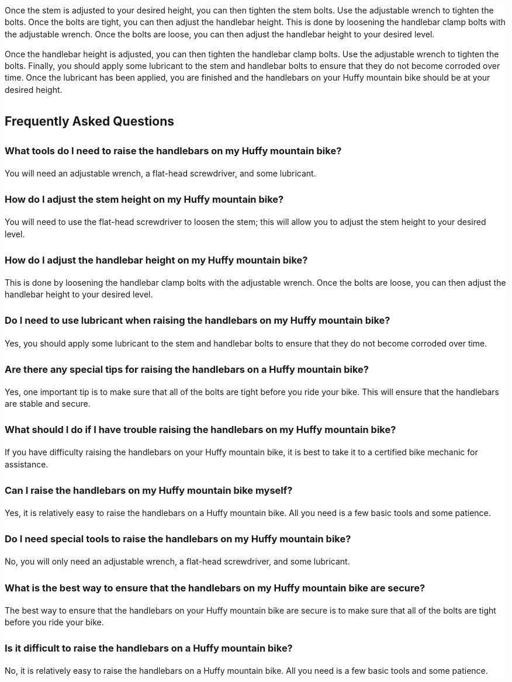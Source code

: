 <p>Once the stem is adjusted to your desired height, you can then tighten the stem bolts. Use the adjustable wrench to tighten the bolts. Once the bolts are tight, you can then adjust the handlebar height. This is done by loosening the handlebar clamp bolts with the adjustable wrench. Once the bolts are loose, you can then adjust the handlebar height to your desired level.</p>

<p>Once the handlebar height is adjusted, you can then tighten the handlebar clamp bolts. Use the adjustable wrench to tighten the bolts. Finally, you should apply some lubricant to the stem and handlebar bolts to ensure that they do not become corroded over time. Once the lubricant has been applied, you are finished and the handlebars on your Huffy mountain bike should be at your desired height.</p>

<h2>Frequently Asked Questions</h2> 

<h3>What tools do I need to raise the handlebars on my Huffy mountain bike?</h3>

<p>You will need an adjustable wrench, a flat-head screwdriver, and some lubricant.</p>

<h3>How do I adjust the stem height on my Huffy mountain bike?</h3>

<p>You will need to use the flat-head screwdriver to loosen the stem; this will allow you to adjust the stem height to your desired level.</p>

<h3>How do I adjust the handlebar height on my Huffy mountain bike?</h3>

<p>This is done by loosening the handlebar clamp bolts with the adjustable wrench. Once the bolts are loose, you can then adjust the handlebar height to your desired level.</p>

<h3>Do I need to use lubricant when raising the handlebars on my Huffy mountain bike?</h3>

<p>Yes, you should apply some lubricant to the stem and handlebar bolts to ensure that they do not become corroded over time.</p>

<h3>Are there any special tips for raising the handlebars on a Huffy mountain bike?</h3>

<p>Yes, one important tip is to make sure that all of the bolts are tight before you ride your bike. This will ensure that the handlebars are stable and secure.</p>

<h3>What should I do if I have trouble raising the handlebars on my Huffy mountain bike?</h3>

<p>If you have difficulty raising the handlebars on your Huffy mountain bike, it is best to take it to a certified bike mechanic for assistance.</p>

<h3>Can I raise the handlebars on my Huffy mountain bike myself?</h3>

<p>Yes, it is relatively easy to raise the handlebars on a Huffy mountain bike. All you need is a few basic tools and some patience.</p>

<h3>Do I need special tools to raise the handlebars on my Huffy mountain bike?</h3>

<p>No, you will only need an adjustable wrench, a flat-head screwdriver, and some lubricant.</p>

<h3>What is the best way to ensure that the handlebars on my Huffy mountain bike are secure?</h3>

<p>The best way to ensure that the handlebars on your Huffy mountain bike are secure is to make sure that all of the bolts are tight before you ride your bike.</p>

<h3>Is it difficult to raise the handlebars on a Huffy mountain bike?</h3>

<p>No, it is relatively easy to raise the handlebars on a Huffy mountain bike. All you need is a few basic tools and some patience.</p>
